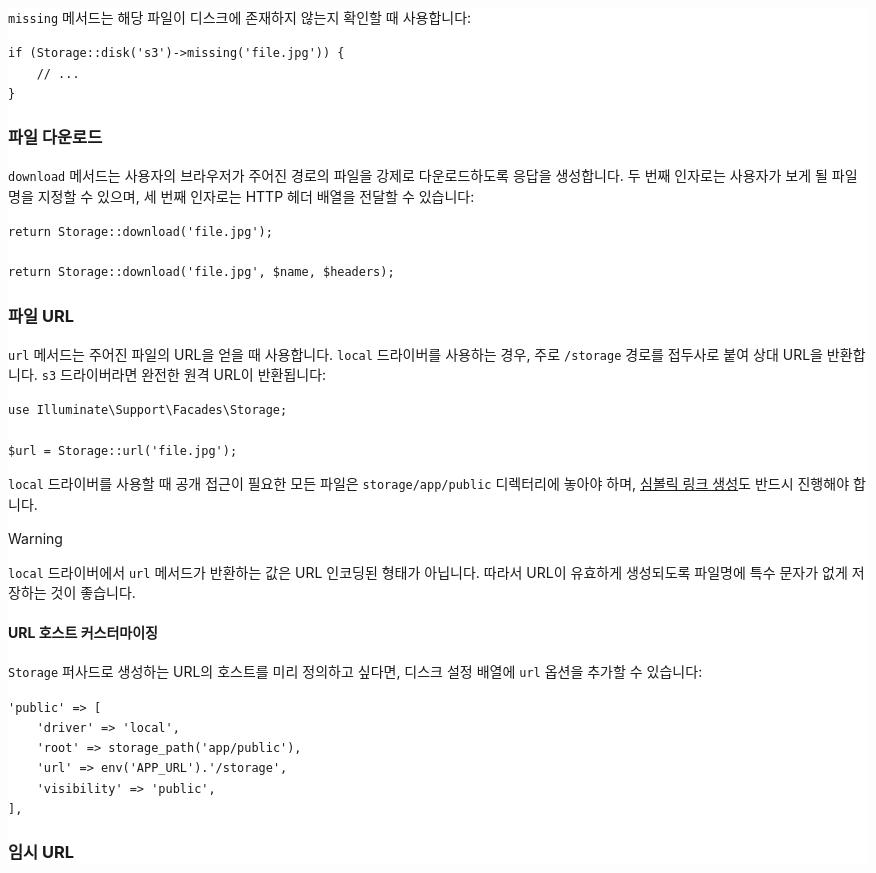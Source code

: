 `missing` 메서드는 해당 파일이 디스크에 존재하지 않는지 확인할 때 사용합니다:

```
if (Storage::disk('s3')->missing('file.jpg')) {
    // ...
}
```

<a name="downloading-files"></a>
### 파일 다운로드

`download` 메서드는 사용자의 브라우저가 주어진 경로의 파일을 강제로 다운로드하도록 응답을 생성합니다. 두 번째 인자로는 사용자가 보게 될 파일명을 지정할 수 있으며, 세 번째 인자로는 HTTP 헤더 배열을 전달할 수 있습니다:

```
return Storage::download('file.jpg');

return Storage::download('file.jpg', $name, $headers);
```

<a name="file-urls"></a>
### 파일 URL

`url` 메서드는 주어진 파일의 URL을 얻을 때 사용합니다. `local` 드라이버를 사용하는 경우, 주로 `/storage` 경로를 접두사로 붙여 상대 URL을 반환합니다. `s3` 드라이버라면 완전한 원격 URL이 반환됩니다:

```
use Illuminate\Support\Facades\Storage;

$url = Storage::url('file.jpg');
```

`local` 드라이버를 사용할 때 공개 접근이 필요한 모든 파일은 `storage/app/public` 디렉터리에 놓아야 하며, [심볼릭 링크 생성](#the-public-disk)도 반드시 진행해야 합니다.

> [!WARNING]  
> `local` 드라이버에서 `url` 메서드가 반환하는 값은 URL 인코딩된 형태가 아닙니다. 따라서 URL이 유효하게 생성되도록 파일명에 특수 문자가 없게 저장하는 것이 좋습니다.

<a name="url-host-customization"></a>
#### URL 호스트 커스터마이징

`Storage` 퍼사드로 생성하는 URL의 호스트를 미리 정의하고 싶다면, 디스크 설정 배열에 `url` 옵션을 추가할 수 있습니다:

```
'public' => [
    'driver' => 'local',
    'root' => storage_path('app/public'),
    'url' => env('APP_URL').'/storage',
    'visibility' => 'public',
],
```

<a name="temporary-urls"></a>
### 임시 URL
